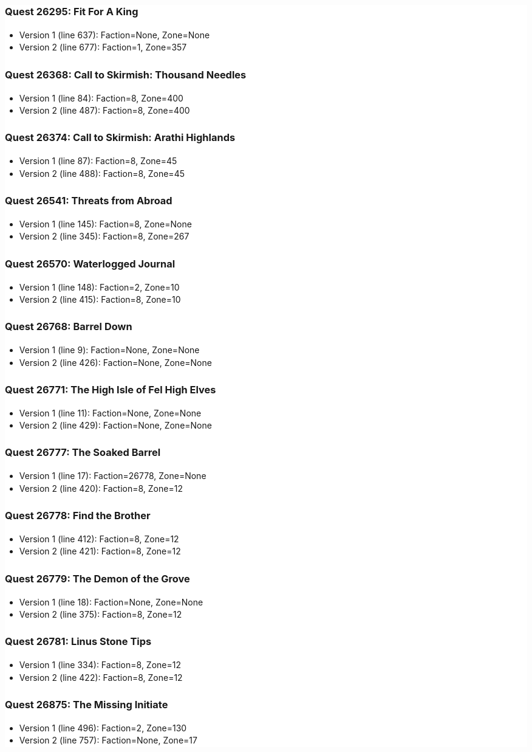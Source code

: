 ### Quest 26295: Fit For A King
- Version 1 (line 637): Faction=None, Zone=None
- Version 2 (line 677): Faction=1, Zone=357

### Quest 26368: Call to Skirmish: Thousand Needles
- Version 1 (line 84): Faction=8, Zone=400
- Version 2 (line 487): Faction=8, Zone=400

### Quest 26374: Call to Skirmish: Arathi Highlands
- Version 1 (line 87): Faction=8, Zone=45
- Version 2 (line 488): Faction=8, Zone=45

### Quest 26541: Threats from Abroad
- Version 1 (line 145): Faction=8, Zone=None
- Version 2 (line 345): Faction=8, Zone=267

### Quest 26570: Waterlogged Journal
- Version 1 (line 148): Faction=2, Zone=10
- Version 2 (line 415): Faction=8, Zone=10

### Quest 26768: Barrel Down
- Version 1 (line 9): Faction=None, Zone=None
- Version 2 (line 426): Faction=None, Zone=None

### Quest 26771: The High Isle of Fel High Elves
- Version 1 (line 11): Faction=None, Zone=None
- Version 2 (line 429): Faction=None, Zone=None

### Quest 26777: The Soaked Barrel
- Version 1 (line 17): Faction=26778, Zone=None
- Version 2 (line 420): Faction=8, Zone=12

### Quest 26778: Find the Brother
- Version 1 (line 412): Faction=8, Zone=12
- Version 2 (line 421): Faction=8, Zone=12

### Quest 26779: The Demon of the Grove
- Version 1 (line 18): Faction=None, Zone=None
- Version 2 (line 375): Faction=8, Zone=12

### Quest 26781: Linus Stone Tips
- Version 1 (line 334): Faction=8, Zone=12
- Version 2 (line 422): Faction=8, Zone=12

### Quest 26875: The Missing Initiate
- Version 1 (line 496): Faction=2, Zone=130
- Version 2 (line 757): Faction=None, Zone=17
